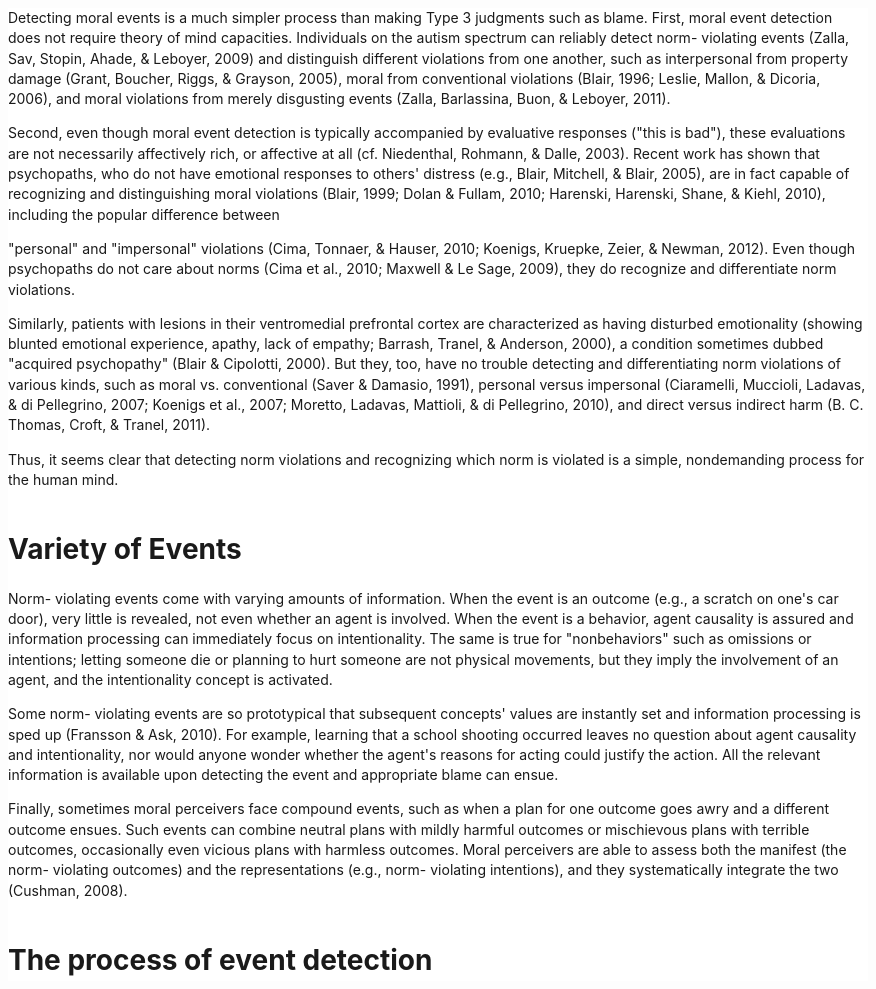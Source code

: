 Detecting moral events is a much simpler process than making Type 3 judgments such as blame. First, moral event detection does not require theory of mind capacities. Individuals on the autism spectrum can reliably detect norm- violating events (Zalla, Sav, Stopin, Ahade, & Leboyer, 2009) and distinguish different violations from one another, such as interpersonal from property damage (Grant, Boucher, Riggs, & Grayson, 2005), moral from conventional violations (Blair, 1996; Leslie, Mallon, & Dicoria, 2006), and moral violations from merely disgusting events (Zalla, Barlassina, Buon, & Leboyer, 2011).

Second, even though moral event detection is typically accompanied by evaluative responses ("this is bad"), these evaluations are not necessarily affectively rich, or affective at all (cf. Niedenthal, Rohmann, & Dalle, 2003). Recent work has shown that psychopaths, who do not have emotional responses to others' distress (e.g., Blair, Mitchell, & Blair, 2005), are in fact capable of recognizing and distinguishing moral violations (Blair, 1999; Dolan & Fullam, 2010; Harenski, Harenski, Shane, & Kiehl, 2010), including the popular difference between

"personal" and "impersonal" violations (Cima, Tonnaer, & Hauser, 2010; Koenigs, Kruepke, Zeier, & Newman, 2012). Even though psychopaths do not care about norms (Cima et al., 2010; Maxwell & Le Sage, 2009), they do recognize and differentiate norm violations.

Similarly, patients with lesions in their ventromedial prefrontal cortex are characterized as having disturbed emotionality (showing blunted emotional experience, apathy, lack of empathy; Barrash, Tranel, & Anderson, 2000), a condition sometimes dubbed "acquired psychopathy" (Blair & Cipolotti, 2000). But they, too, have no trouble detecting and differentiating norm violations of various kinds, such as moral vs. conventional (Saver & Damasio, 1991), personal versus impersonal (Ciaramelli, Muccioli, Ladavas, & di Pellegrino, 2007; Koenigs et al., 2007; Moretto, Ladavas, Mattioli, & di Pellegrino, 2010), and direct versus indirect harm (B. C. Thomas, Croft, & Tranel, 2011).

Thus, it seems clear that detecting norm violations and recognizing which norm is violated is a simple, nondemanding process for the human mind.

# Variety of Events

Norm- violating events come with varying amounts of information. When the event is an outcome (e.g., a scratch on one's car door), very little is revealed, not even whether an agent is involved. When the event is a behavior, agent causality is assured and information processing can immediately focus on intentionality. The same is true for "nonbehaviors" such as omissions or intentions; letting someone die or planning to hurt someone are not physical movements, but they imply the involvement of an agent, and the intentionality concept is activated.

Some norm- violating events are so prototypical that subsequent concepts' values are instantly set and information processing is sped up (Fransson & Ask, 2010). For example, learning that a school shooting occurred leaves no question about agent causality and intentionality, nor would anyone wonder whether the agent's reasons for acting could justify the action. All the relevant information is available upon detecting the event and appropriate blame can ensue.

Finally, sometimes moral perceivers face compound events, such as when a plan for one outcome goes awry and a different outcome ensues. Such events can combine neutral plans with mildly harmful outcomes or mischievous plans with terrible outcomes, occasionally even vicious plans with harmless outcomes. Moral perceivers are able to assess both the manifest (the norm- violating outcomes) and the representations (e.g., norm- violating intentions), and they systematically integrate the two (Cushman, 2008).

# The process of event detection
